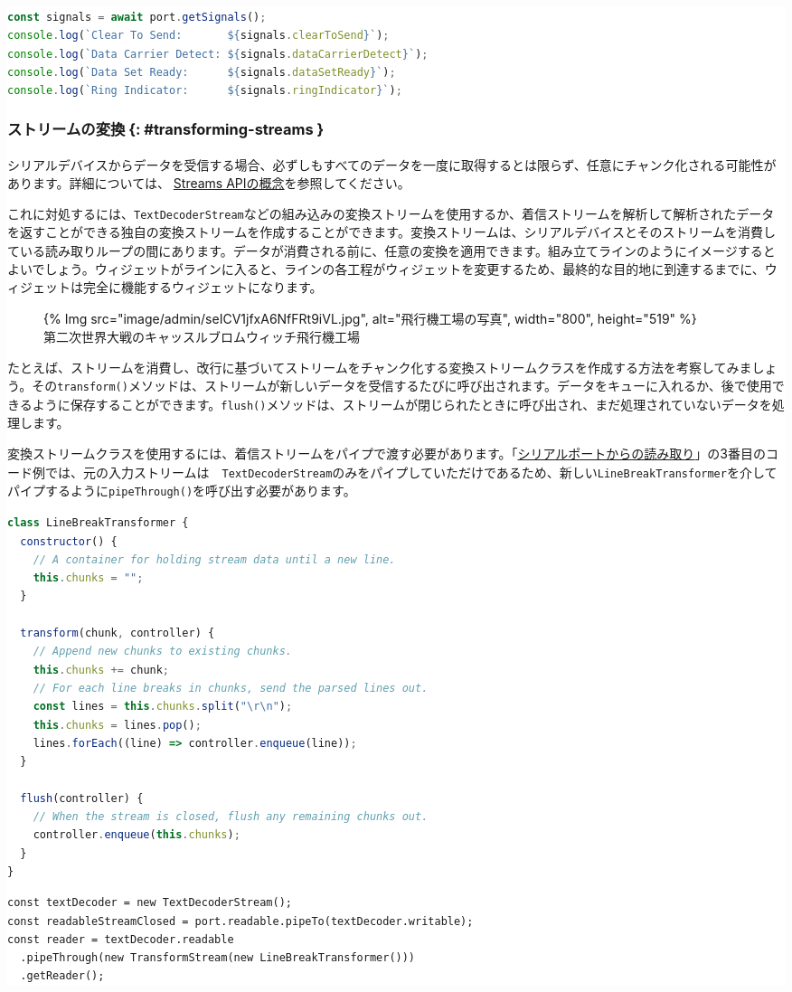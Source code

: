 ```js
const signals = await port.getSignals();
console.log(`Clear To Send:       ${signals.clearToSend}`);
console.log(`Data Carrier Detect: ${signals.dataCarrierDetect}`);
console.log(`Data Set Ready:      ${signals.dataSetReady}`);
console.log(`Ring Indicator:      ${signals.ringIndicator}`);
```

### ストリームの変換 {: #transforming-streams }

シリアルデバイスからデータを受信する場合、必ずしもすべてのデータを一度に取得するとは限らず、任意にチャンク化される可能性があります。詳細については、 [Streams APIの概念](https://developer.mozilla.org/docs/Web/API/Streams_API/Concepts)を参照してください。

これに対処するには、`TextDecoderStream`などの組み込みの変換ストリームを使用するか、着信ストリームを解析して解析されたデータを返すことができる独自の変換ストリームを作成することができます。変換ストリームは、シリアルデバイスとそのストリームを消費している読み取りループの間にあります。データが消費される前に、任意の変換を適用できます。組み立てラインのようにイメージするとよいでしょう。ウィジェットがラインに入ると、ラインの各工程がウィジェットを変更するため、最終的な目的地に到達するまでに、ウィジェットは完全に機能するウィジェットになります。

<figure class="w-figure">{% Img src="image/admin/seICV1jfxA6NfFRt9iVL.jpg", alt="飛行機工場の写真", width="800", height="519" %} <figcaption class="w-figcaption">第二次世界大戦のキャッスルブロムウィッチ飛行機工場</figcaption></figure>

たとえば、ストリームを消費し、改行に基づいてストリームをチャンク化する変換ストリームクラスを作成する方法を考察してみましょう。その`transform()`メソッドは、ストリームが新しいデータを受信するたびに呼び出されます。データをキューに入れるか、後で使用できるように保存することができます。`flush()`メソッドは、ストリームが閉じられたときに呼び出され、まだ処理されていないデータを処理します。

変換ストリームクラスを使用するには、着信ストリームをパイプで渡す必要があります。「[シリアルポートからの読み取り](#read-port)」の3番目のコード例では、元の入力ストリームは　`TextDecoderStream`のみをパイプしていただけであるため、新しい`LineBreakTransformer`を介してパイプするように`pipeThrough()`を呼び出す必要があります。

```js
class LineBreakTransformer {
  constructor() {
    // A container for holding stream data until a new line.
    this.chunks = "";
  }

  transform(chunk, controller) {
    // Append new chunks to existing chunks.
    this.chunks += chunk;
    // For each line breaks in chunks, send the parsed lines out.
    const lines = this.chunks.split("\r\n");
    this.chunks = lines.pop();
    lines.forEach((line) => controller.enqueue(line));
  }

  flush(controller) {
    // When the stream is closed, flush any remaining chunks out.
    controller.enqueue(this.chunks);
  }
}
```

```js/2-5
const textDecoder = new TextDecoderStream();
const readableStreamClosed = port.readable.pipeTo(textDecoder.writable);
const reader = textDecoder.readable
  .pipeThrough(new TransformStream(new LineBreakTransformer()))
  .getReader();
```
